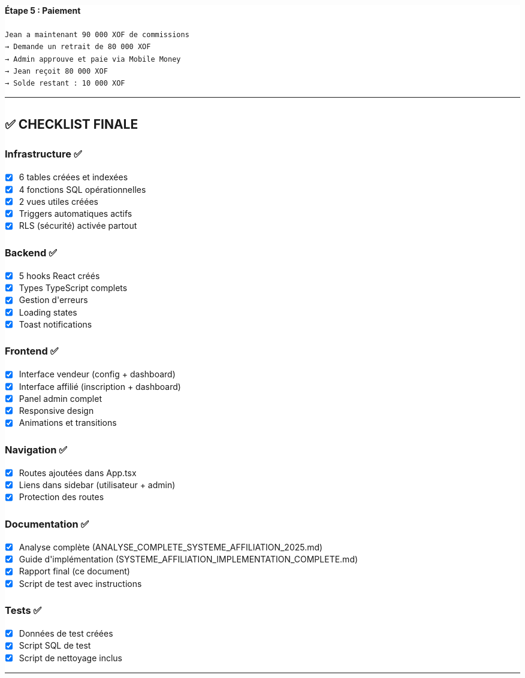 #### Étape 5 : Paiement
```
Jean a maintenant 90 000 XOF de commissions
→ Demande un retrait de 80 000 XOF
→ Admin approuve et paie via Mobile Money
→ Jean reçoit 80 000 XOF
→ Solde restant : 10 000 XOF
```

---

## ✅ CHECKLIST FINALE

### Infrastructure ✅
- [x] 6 tables créées et indexées
- [x] 4 fonctions SQL opérationnelles
- [x] 2 vues utiles créées
- [x] Triggers automatiques actifs
- [x] RLS (sécurité) activée partout

### Backend ✅
- [x] 5 hooks React créés
- [x] Types TypeScript complets
- [x] Gestion d'erreurs
- [x] Loading states
- [x] Toast notifications

### Frontend ✅
- [x] Interface vendeur (config + dashboard)
- [x] Interface affilié (inscription + dashboard)
- [x] Panel admin complet
- [x] Responsive design
- [x] Animations et transitions

### Navigation ✅
- [x] Routes ajoutées dans App.tsx
- [x] Liens dans sidebar (utilisateur + admin)
- [x] Protection des routes

### Documentation ✅
- [x] Analyse complète (ANALYSE_COMPLETE_SYSTEME_AFFILIATION_2025.md)
- [x] Guide d'implémentation (SYSTEME_AFFILIATION_IMPLEMENTATION_COMPLETE.md)
- [x] Rapport final (ce document)
- [x] Script de test avec instructions

### Tests ✅
- [x] Données de test créées
- [x] Script SQL de test
- [x] Script de nettoyage inclus

---